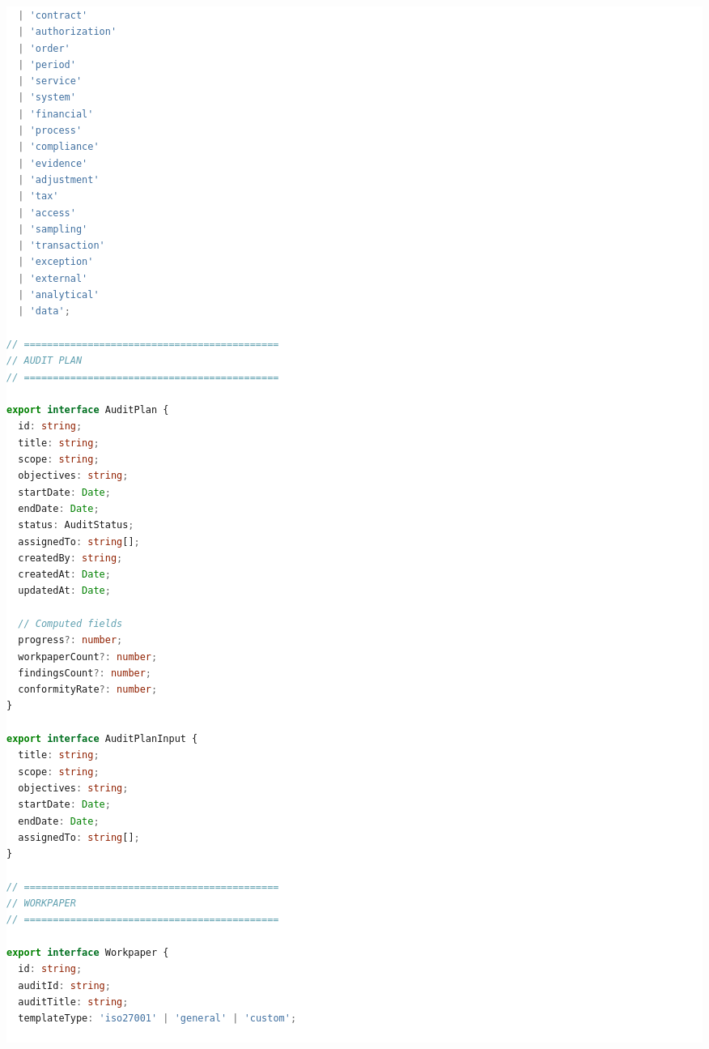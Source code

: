 ```typescript
  | 'contract' 
  | 'authorization' 
  | 'order' 
  | 'period' 
  | 'service' 
  | 'system' 
  | 'financial' 
  | 'process' 
  | 'compliance' 
  | 'evidence' 
  | 'adjustment' 
  | 'tax' 
  | 'access' 
  | 'sampling' 
  | 'transaction' 
  | 'exception' 
  | 'external' 
  | 'analytical' 
  | 'data';

// ============================================
// AUDIT PLAN
// ============================================

export interface AuditPlan {
  id: string;
  title: string;
  scope: string;
  objectives: string;
  startDate: Date;
  endDate: Date;
  status: AuditStatus;
  assignedTo: string[];
  createdBy: string;
  createdAt: Date;
  updatedAt: Date;
  
  // Computed fields
  progress?: number;
  workpaperCount?: number;
  findingsCount?: number;
  conformityRate?: number;
}

export interface AuditPlanInput {
  title: string;
  scope: string;
  objectives: string;
  startDate: Date;
  endDate: Date;
  assignedTo: string[];
}

// ============================================
// WORKPAPER
// ============================================

export interface Workpaper {
  id: string;
  auditId: string;
  auditTitle: string;
  templateType: 'iso27001' | 'general' | 'custom';
  
```